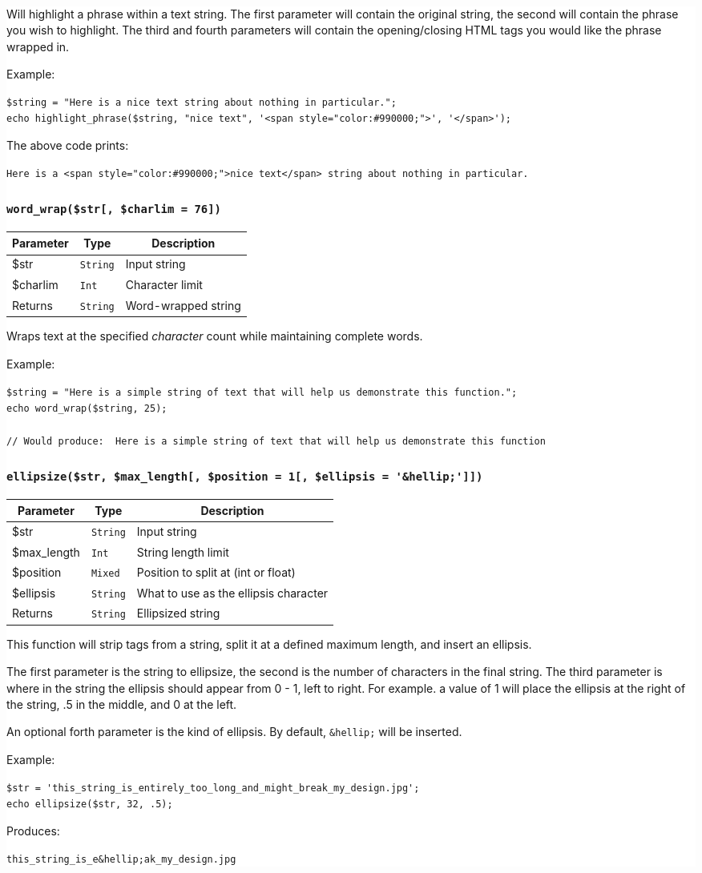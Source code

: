 Will highlight a phrase within a text string. The first parameter will contain the original string, the second will contain the phrase you wish to highlight. The third and fourth parameters will contain the opening/closing HTML tags you would like the phrase wrapped in.

Example:

    $string = "Here is a nice text string about nothing in particular.";
    echo highlight_phrase($string, "nice text", '<span style="color:#990000;">', '</span>');

The above code prints:

    Here is a <span style="color:#990000;">nice text</span> string about nothing in particular.

### `word_wrap($str[, $charlim = 76])`

| Parameter | Type     | Description         |
| --------- | -------- | ------------------- |
| \$str     | `String` | Input string        |
| \$charlim | `Int`    | Character limit     |
| Returns   | `String` | Word-wrapped string |

Wraps text at the specified _character_ count while maintaining complete words.

Example:

    $string = "Here is a simple string of text that will help us demonstrate this function.";
    echo word_wrap($string, 25);

    // Would produce:  Here is a simple string of text that will help us demonstrate this function

### `ellipsize($str, $max_length[, $position = 1[, $ellipsis = '&hellip;']])`

| Parameter    | Type     | Description                           |
| ------------ | -------- | ------------------------------------- |
| \$str        | `String` | Input string                          |
| \$max_length | `Int`    | String length limit                   |
| \$position   | `Mixed`  | Position to split at (int or float)   |
| \$ellipsis   | `String` | What to use as the ellipsis character |
| Returns      | `String` | Ellipsized string                     |

This function will strip tags from a string, split it at a defined maximum length, and insert an ellipsis.

The first parameter is the string to ellipsize, the second is the number of characters in the final string. The third parameter is where in the string the ellipsis should appear from 0 - 1, left to right. For example. a value of 1 will place the ellipsis at the right of the string, .5 in the middle, and 0 at the left.

An optional forth parameter is the kind of ellipsis. By default, `&hellip;` will be inserted.

Example:

    $str = 'this_string_is_entirely_too_long_and_might_break_my_design.jpg';
    echo ellipsize($str, 32, .5);

Produces:

    this_string_is_e&hellip;ak_my_design.jpg
